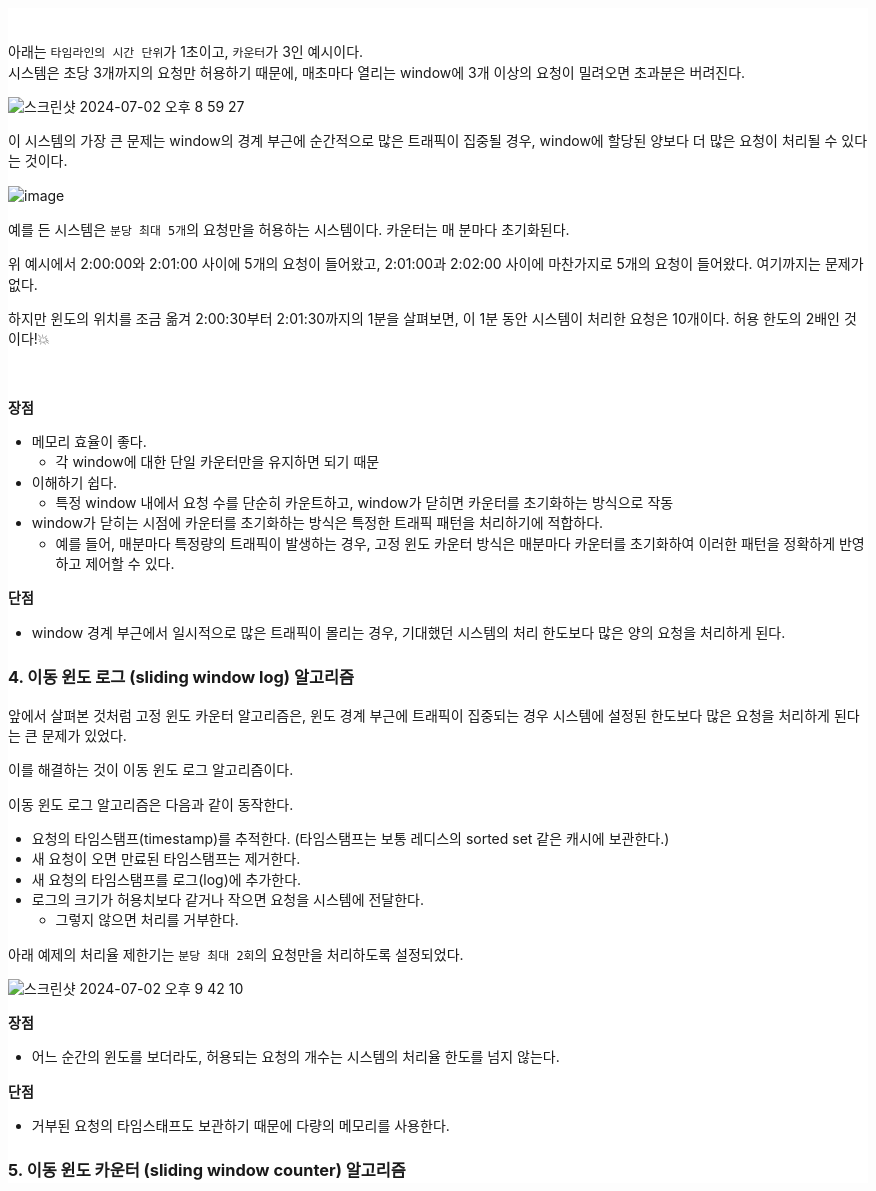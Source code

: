<br>

아래는 `타임라인의 시간 단위`가 1초이고, `카운터`가 3인 예시이다.<br>
시스템은 초당 3개까지의 요청만 허용하기 때문에, 매초마다 열리는 window에 3개 이상의 요청이 밀려오면 초과분은 버려진다.

<img width="877" alt="스크린샷 2024-07-02 오후 8 59 27" src="https://github.com/11th-SSAFY-19/large-scale-system-design/assets/59405576/8cae5f24-73ef-4ccd-ac1d-4116027baec1">

<br>

이 시스템의 가장 큰 문제는 window의 경계 부근에 순간적으로 많은 트래픽이 집중될 경우, window에 할당된 양보다 더 많은 요청이 처리될 수 있다는 것이다.

![image](https://github.com/11th-SSAFY-19/large-scale-system-design/assets/59405576/1c5928e2-3c4b-4257-96e3-3fed953b9696)

예를 든 시스템은 `분당 최대 5개`의 요청만을 허용하는 시스템이다. 카운터는 매 분마다 초기화된다.

위 예시에서 2:00:00와 2:01:00 사이에 5개의 요청이 들어왔고, 2:01:00과 2:02:00 사이에 마찬가지로 5개의 요청이 들어왔다. 여기까지는 문제가 없다.

하지만 윈도의 위치를 조금 옮겨 2:00:30부터 2:01:30까지의 1분을 살펴보면, 이 1분 동안 시스템이 처리한 요청은 10개이다. 허용 한도의 2배인 것이다!💥

<br>

**장점**
- 메모리 효율이 좋다.
  - 각 window에 대한 단일 카운터만을 유지하면 되기 때문
- 이해하기 쉽다.
  - 특정 window 내에서 요청 수를 단순히 카운트하고, window가 닫히면 카운터를 초기화하는 방식으로 작동
- window가 닫히는 시점에 카운터를 초기화하는 방식은 특정한 트래픽 패턴을 처리하기에 적합하다.
  - 예를 들어, 매분마다 특정량의 트래픽이 발생하는 경우, 고정 윈도 카운터 방식은 매분마다 카운터를 초기화하여 이러한 패턴을 정확하게 반영하고 제어할 수 있다. 

**단점**
- window 경계 부근에서 일시적으로 많은 트래픽이 몰리는 경우, 기대했던 시스템의 처리 한도보다 많은 양의 요청을 처리하게 된다.

### 4. 이동 윈도 로그 (sliding window log) 알고리즘

앞에서 살펴본 것처럼 고정 윈도 카운터 알고리즘은, 윈도 경계 부근에 트래픽이 집중되는 경우 시스템에 설정된 한도보다 많은 요청을 처리하게 된다는 큰 문제가 있었다. 

이를 해결하는 것이 이동 윈도 로그 알고리즘이다.

이동 윈도 로그 알고리즘은 다음과 같이 동작한다.
- 요청의 타임스탬프(timestamp)를 추적한다. (타임스탬프는 보통 레디스의 sorted set 같은 캐시에 보관한다.)
- 새 요청이 오면 만료된 타임스탬프는 제거한다.
- 새 요청의 타임스탬프를 로그(log)에 추가한다.
- 로그의 크기가 허용치보다 같거나 작으면 요청을 시스템에 전달한다.
  - 그렇지 않으면 처리를 거부한다.

아래 예제의 처리율 제한기는 `분당 최대 2회`의 요청만을 처리하도록 설정되었다.

<img width="1198" alt="스크린샷 2024-07-02 오후 9 42 10" src="https://github.com/11th-SSAFY-19/large-scale-system-design/assets/59405576/2a70c36e-951d-4b52-849e-eeb53e7f7bdb">

<br>

**장점**
- 어느 순간의 윈도를 보더라도, 허용되는 요청의 개수는 시스템의 처리율 한도를 넘지 않는다.

**단점**
- 거부된 요청의 타임스태프도 보관하기 때문에 다량의 메모리를 사용한다.

### 5. 이동 윈도 카운터 (sliding window counter) 알고리즘
